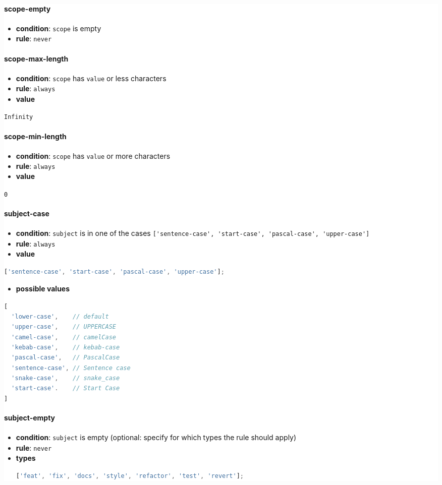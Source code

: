 #### scope-empty

- **condition**: `scope` is empty
- **rule**: `never`

#### scope-max-length

- **condition**: `scope` has `value` or less characters
- **rule**: `always`
- **value**

```
Infinity
```

#### scope-min-length

- **condition**: `scope` has `value` or more characters
- **rule**: `always`
- **value**

```
0
```

#### subject-case

- **condition**: `subject` is in one of the cases `['sentence-case', 'start-case', 'pascal-case', 'upper-case']`
- **rule**: `always`
- **value**

```js
['sentence-case', 'start-case', 'pascal-case', 'upper-case'];
```

- **possible values**

```js
[
  'lower-case',    // default
  'upper-case',    // UPPERCASE
  'camel-case',    // camelCase
  'kebab-case',    // kebab-case
  'pascal-case',   // PascalCase
  'sentence-case', // Sentence case
  'snake-case',    // snake_case
  'start-case'.    // Start Case
]
```

#### subject-empty

- **condition**: `subject` is empty (optional: specify for which types the rule should apply)
- **rule**: `never`
- **types**
  ```js
  ['feat', 'fix', 'docs', 'style', 'refactor', 'test', 'revert'];
  ```
